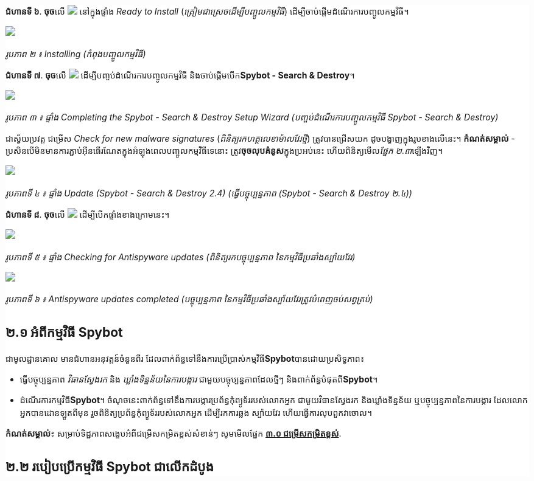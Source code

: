 **ជំហានទី ៦**. **ចុច**លើ ![](/sbox/screen/spybot-en-1/06.png) នៅក្នុងផ្ទាំង *Ready to Install* (*ត្រៀមជាស្រេចដើម្បីបញ្ចូលកម្មវិធី*) ដើម្បីចាប់ផ្តើមដំណើរការបញ្ចូលកម្មវិធី។


![](/sbox/screen/spybot-en-1/07.png)

*រូបភាព ២ ៖ Installing (កំពុងបញ្ចូលកម្មវិធី)*

**ជំហានទី ៧**. **ចុច**លើ ![](/sbox/screen/spybot-en-1/08.png) ដើម្បីបញ្ចប់ដំណើរការបញ្ចូលកម្មវិធី និងចាប់ផ្តើមបើក**Spybot - Search & Destroy**។ 

![](/sbox/screen/spybot-en-1/09.png)

*រូបភាព ៣ ៖ ផ្ទាំង Completing the Spybot - Search & Destroy Setup Wizard (បញ្ចប់ដំណើរការបញ្ចូលកម្មវិធី Spybot - Search & Destroy)*

ជាស្វ័យប្រវត្ត ជម្រើស *Check for new malware signatures* (*ពិនិត្យរកហត្ថលេខាម៉ាលវែរថ្មី*) ត្រូវបានជ្រើសយក ដូចបង្ហាញក្នុងរូបខាងលើនេះ។ **កំណត់សម្គាល់** - ប្រសិនបើមិនមានការភ្ជាប់អ៊ីនធើរណែតក្នុងអំឡុងពេលបញ្ចូលកម្មវិធីទេនោះ ត្រូវ**ចុចលុបគំនូស**ក្នុងប្រអប់នេះ ហើយពិនិត្យមើល*ផ្នែក ២.៣*ឡើងវិញ។

![](/sbox/screen/spybot-en-1/10.png)

*រូបភាពទី ៤ ៖ ផ្ទាំង Update (Spybot - Search & Destroy 2.4) (ធ្វើបច្ចុប្បន្នភាព (Spybot - Search & Destroy ២.៤))*


**ជំហានទី ៨**. **ចុច**លើ ![](/sbox/screen/spybot-en-1/11.png) ដើម្បីបើកផ្ទាំងខាងក្រោមនេះ។

![](/sbox/screen/spybot-en-1/12.png)

*រូបភាពទី ៥ ៖ ផ្ទាំង Checking for Antispyware updates (ពិនិត្យរកបច្ចុប្បន្នភាព នៃកម្មវិធីប្រឆាំងស្ប៉ាយវែរ)*

![](/sbox/screen/spybot-en-1/13.png)

*រូបភាពទី ៦ ៖ Antispyware updates completed (បច្ចុប្បន្នភាព នៃកម្មវិធីប្រឆាំងស្ប៉ាយវែរត្រូវបំពេញចប់សព្វគ្រប់)*

<a name="2.1"></a>
## ២.១ អំពីកម្មវិធី Spybot ##

ជាមូលដ្ឋានគោល មានជំហានអនុវត្តន៍ចំនួនពីរ ដែលពាក់ព័ន្ធទៅនឹងការប្រើប្រាស់កម្មវិធី**Spybot**បានដោយប្រសិទ្ធភាព៖
 
- ធ្វើបច្ចុប្បន្នភាព *វិធានស្វែងរក* និង *ឃ្លាំងទិន្នន័យនៃការបង្ការ* ជាមួយបច្ចុប្បន្នភាពដែលថ្មីៗ និងពាក់ព័ន្ធបំផុតពី**Spybot**។ 

- ដំណើរការកម្មវិធី**Spybot**។ ចំណុចនេះពាក់ព័ន្ធទៅនឹងការបង្ការប្រព័ន្ធកុំព្យូទ័ររបស់លោកអ្នក ជាមួយវិធានស្វែងរក និងឃ្លាំងទិន្នន័យ ឬបច្ចុប្បន្នភាពនៃការបង្ការ ដែលលោកអ្នកបានដោនឡូតពីមុន  រួចពិនិត្យប្រព័ន្ធកុំព្យូទ័ររបស់លោកអ្នក ដើម្បីរកការឆ្លង ស្ប៉ាយវែរ ហើយធ្វើការលុបពួកវាចោល។

**កំណត់សម្គាល់**៖ សម្រាប់ទិដ្ឋភាពសង្ខេបអំពីជម្រើសកម្រិតខ្ពស់សំខាន់ៗ សូមមើលផ្នែក [**៣.០ ជម្រើសកម្រិតខ្ពស់**](/km/spybot_advanced). 

<a name="2.2"></a>
## ២.២ របៀបប្រើកម្មវិធី Spybot ជាលើកដំបូង ##
